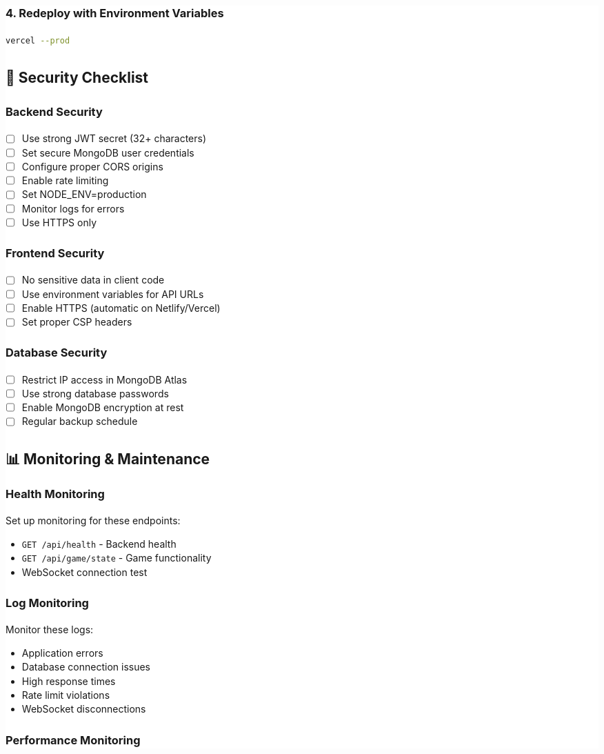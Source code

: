 ### 4. Redeploy with Environment Variables

```bash
vercel --prod
```

## 🔐 Security Checklist

### Backend Security

- [ ] Use strong JWT secret (32+ characters)
- [ ] Set secure MongoDB user credentials
- [ ] Configure proper CORS origins
- [ ] Enable rate limiting
- [ ] Set NODE_ENV=production
- [ ] Monitor logs for errors
- [ ] Use HTTPS only

### Frontend Security

- [ ] No sensitive data in client code
- [ ] Use environment variables for API URLs
- [ ] Enable HTTPS (automatic on Netlify/Vercel)
- [ ] Set proper CSP headers

### Database Security

- [ ] Restrict IP access in MongoDB Atlas
- [ ] Use strong database passwords
- [ ] Enable MongoDB encryption at rest
- [ ] Regular backup schedule

## 📊 Monitoring & Maintenance

### Health Monitoring

Set up monitoring for these endpoints:
- `GET /api/health` - Backend health
- `GET /api/game/state` - Game functionality
- WebSocket connection test

### Log Monitoring

Monitor these logs:
- Application errors
- Database connection issues
- High response times
- Rate limit violations
- WebSocket disconnections

### Performance Monitoring
